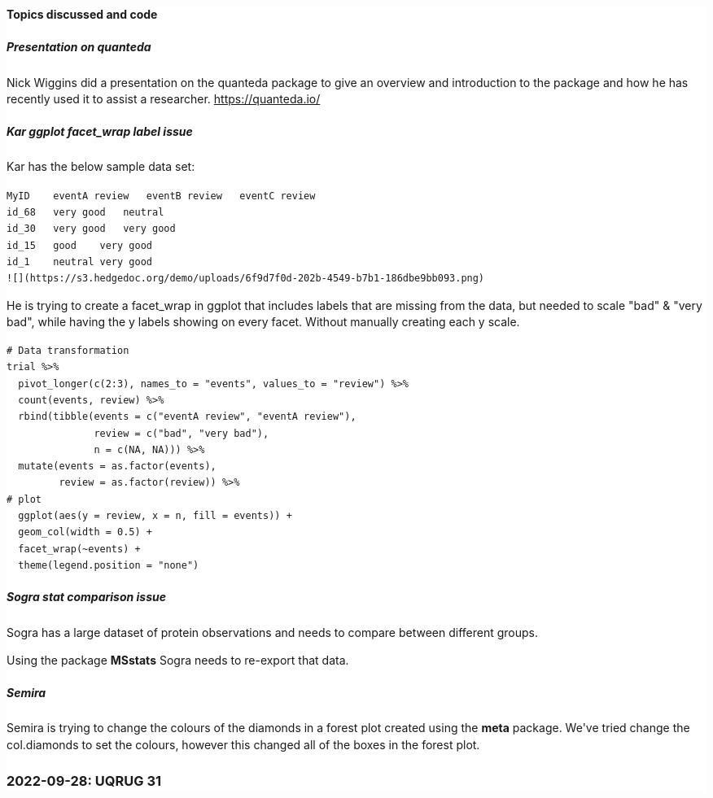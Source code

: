 

#### Topics discussed and code

##### Presentation on quanteda
Nick Wiggins did a presentation on the quanteda package  to give an overview and introduction to the package and how he has recently used it to assist a researcher.
https://quanteda.io/

##### Kar ggplot facet_wrap label issue
Kar has the below sample data set:
```
MyID	eventA review	eventB review	eventC review
id_68	very good	neutral	
id_30	very good	very good	
id_15	good	very good	
id_1	neutral	very good	
![](https://s3.hedgedoc.org/demo/uploads/6f9d7f0d-202b-4549-b7b1-186dbe9bb093.png)

```
He is trying to create a facet_wrap in ggplot that includes labels that are missing from the data, but needed to scale "bad" & "very bad", while having the y labels showing on every facet. Without manually creating each y scale.
```{r}
# Data transformation
trial %>% 
  pivot_longer(c(2:3), names_to = "events", values_to = "review") %>% 
  count(events, review) %>% 
  rbind(tibble(events = c("eventA review", "eventA review"),
               review = c("bad", "very bad"),
               n = c(NA, NA))) %>%
  mutate(events = as.factor(events),
         review = as.factor(review)) %>% 
# plot
  ggplot(aes(y = review, x = n, fill = events)) +
  geom_col(width = 0.5) +
  facet_wrap(~events) +
  theme(legend.position = "none")
```
##### Sogra stat comparison issue

Sogra has a large dataset of protein observations and needs to compare between different groups.

Using the package **MSstats** Sogra needs to re-export that data.

##### Semira

Semira is trying to change the colours of the diamonds in a forest plot created using the **meta** package.
We've tried change the col.diamonds to set the colours, however this changed all of the boxes in the forest plot.
    
### 2022-09-28: UQRUG 31

